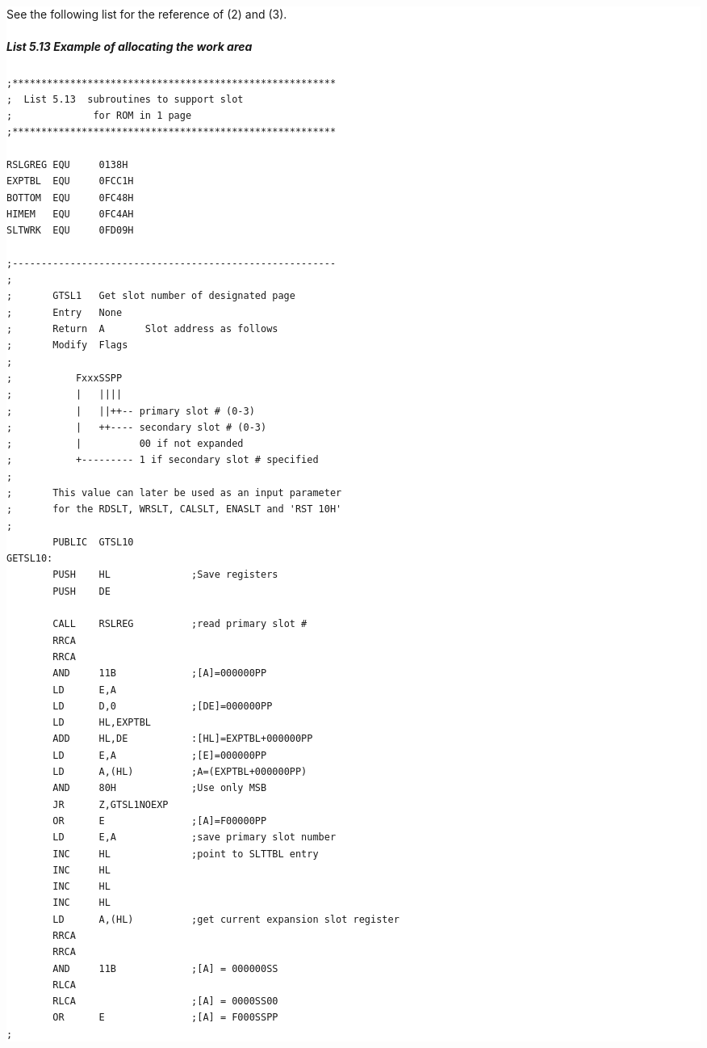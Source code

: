 See the following list for the reference of (2) and (3).


##### _List 5.13  Example of allocating the work area_

```
;********************************************************
;  List 5.13  subroutines to support slot
;              for ROM in 1 page
;********************************************************

RSLGREG EQU     0138H
EXPTBL  EQU     0FCC1H
BOTTOM  EQU     0FC48H
HIMEM   EQU     0FC4AH
SLTWRK  EQU     0FD09H

;--------------------------------------------------------
;
;       GTSL1   Get slot number of designated page
;       Entry   None
;       Return  A       Slot address as follows
;       Modify  Flags
;
;           FxxxSSPP
;           |   ||||
;           |   ||++-- primary slot # (0-3)
;           |   ++---- secondary slot # (0-3)
;           |          00 if not expanded
;           +--------- 1 if secondary slot # specified
;
;       This value can later be used as an input parameter
;       for the RDSLT, WRSLT, CALSLT, ENASLT and 'RST 10H'
;
        PUBLIC  GTSL10
GETSL10:
        PUSH    HL              ;Save registers
        PUSH    DE

        CALL    RSLREG          ;read primary slot #
        RRCA
        RRCA
        AND     11B             ;[A]=000000PP
        LD      E,A
        LD      D,0             ;[DE]=000000PP
        LD      HL,EXPTBL
        ADD     HL,DE           :[HL]=EXPTBL+000000PP
        LD      E,A             ;[E]=000000PP
        LD      A,(HL)          ;A=(EXPTBL+000000PP)
        AND     80H             ;Use only MSB
        JR      Z,GTSL1NOEXP
        OR      E               ;[A]=F00000PP
        LD      E,A             ;save primary slot number
        INC     HL              ;point to SLTTBL entry
        INC     HL
        INC     HL
        INC     HL
        LD      A,(HL)          ;get current expansion slot register
        RRCA
        RRCA
        AND     11B             ;[A] = 000000SS
        RLCA
        RLCA                    ;[A] = 0000SS00
        OR      E               ;[A] = F000SSPP
;
```